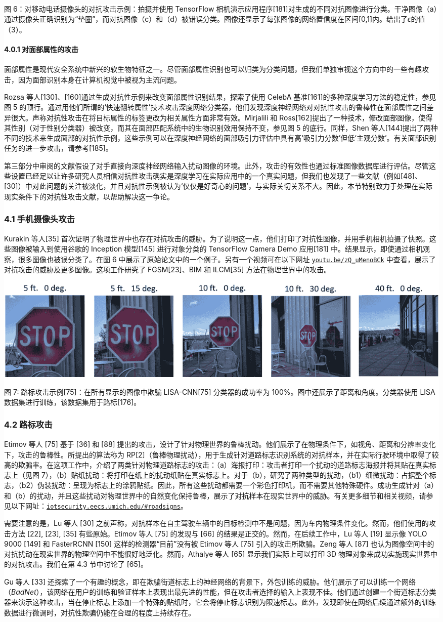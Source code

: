 图 6：对移动电话摄像头的对抗攻击示例：拍摄并使用 TensorFlow 相机演示应用程序[181]对生成的不同对抗图像进行分类。干净图像（a）通过摄像头正确识别为“垫圈”，而对抗图像（c）和（d）被错误分类。图像还显示了每张图像的网络置信度在区间[0,1]内。给出了$\epsilon$的值（3）。

#### 4.0.1 对面部属性的攻击

面部属性是现代安全系统中新兴的软生物特征之一。尽管面部属性识别也可以归类为分类问题，但我们单独审视这个方向中的一些有趣攻击，因为面部识别本身在计算机视觉中被视为主流问题。

Rozsa 等人[130]、[160]通过生成对抗性示例来改变面部属性识别结果，探索了使用 CelebA 基准[161]的多种深度学习方法的稳定性，参见图 5 的顶行。通过用他们所谓的‘快速翻转属性’技术攻击深度网络分类器，他们发现深度神经网络对对抗性攻击的鲁棒性在面部属性之间差异很大。声称对抗性攻击在将目标属性的标签更改为相关属性方面非常有效。Mirjalili 和 Ross[162]提出了一种技术，修改面部图像，使得其性别（对于性别分类器）被改变，而其在面部匹配系统中的生物识别效用保持不变，参见图 5 的底行。同样，Shen 等人[144]提出了两种不同的技术来生成面部的对抗性示例，这些示例可以在深度神经网络的面部吸引力评估中具有高‘吸引力分数’但低‘主观分数’。有关面部识别任务的进一步攻击，请参考[185]。

第三部分中审阅的文献假设了对手直接向深度神经网络输入扰动图像的环境。此外，攻击的有效性也通过标准图像数据库进行评估。尽管这些设置已经足以让许多研究人员相信对抗性攻击确实是深度学习在实际应用中的一个真实问题，但我们也发现了一些文献（例如[48]、[30]）中对此问题的关注被淡化，并且对抗性示例被认为‘仅仅是好奇心的问题’，与实际关切关系不大。因此，本节特别致力于处理在实际现实条件下的对抗性攻击文献，以帮助解决这一争论。

### 4.1 手机摄像头攻击

Kurakin 等人[35] 首次证明了物理世界中也存在对抗攻击的威胁。为了说明这一点，他们打印了对抗性图像，并用手机相机拍摄了快照。这些图像被输入到使用谷歌的 Inception 模型[145] 进行对象分类的 TensorFlow Camera Demo 应用[181] 中。结果显示，即使通过相机观察，很多图像也被误分类了。在图 6 中展示了原始论文中的一个例子。另有一个视频可在以下网址 [`youtu.be/zQ_uMenoBCk`](https://youtu.be/zQ_uMenoBCk) 中查看，展示了对抗攻击的威胁及更多图像。这项工作研究了 FGSM[23]、BIM 和 ILCM[35] 方法在物理世界中的攻击。

![请参阅说明](img/201d9e8eb9f8745a13743cd1f5b32569.png)

图 7: 路标攻击示例[75]：在所有显示的图像中欺骗 LISA-CNN[75] 分类器的成功率为 $100\%$。图中还展示了距离和角度。分类器使用 LISA 数据集进行训练，该数据集用于路标[176]。

### 4.2 路标攻击

Etimov 等人 [75] 基于 [36] 和 [88] 提出的攻击，设计了针对物理世界的鲁棒扰动。他们展示了在物理条件下，如视角、距离和分辨率变化下，攻击的鲁棒性。所提出的算法称为 RP[2]（鲁棒物理扰动），用于生成针对道路标志识别系统的对抗样本，并在实际行驶环境中取得了较高的欺骗率。在这项工作中，介绍了两类针对物理道路标志的攻击：（a）海报打印：攻击者打印一个扰动的道路标志海报并将其贴在真实标志上（见图 7），（b）贴纸扰动：将打印在纸上的扰动纸贴在真实标志上。对于（b），研究了两种类型的扰动，（b1）细微扰动：占据整个标志，（b2）伪装扰动：呈现为标志上的涂鸦贴纸。因此，所有这些扰动都需要一个彩色打印机，而不需要其他特殊硬件。成功生成针对（a）和（b）的扰动，并且这些扰动对物理世界中的自然变化保持鲁棒，展示了对抗样本在现实世界中的威胁。有关更多细节和相关视频，请参见以下网址：[`iotsecurity.eecs.umich.edu/#roadsigns`](https://iotsecurity.eecs.umich.edu/#roadsigns)。

需要注意的是，Lu 等人 [30] 之前声称，对抗样本在自主驾驶车辆中的目标检测中不是问题，因为车内物理条件变化。然而，他们使用的攻击方法 [22], [23], [35] 有些原始。Etimov 等人 [75] 的发现与 [66] 的结果是正交的。然而，在后续工作中，Lu 等人 [19] 显示像 YOLO 9000 [149] 和 FasterRCNN [150] 这样的检测器“目前”没有被 Etimov 等人 [75] 引入的攻击所欺骗。Zeng 等人 [87] 也认为图像空间中的对抗扰动在现实世界的物理空间中不能很好地泛化。然而，Athalye 等人 [65] 显示我们实际上可以打印 3D 物理对象来成功实施现实世界中的对抗攻击。我们在第 4.3 节中讨论了 [65]。

Gu 等人 [33] 还探索了一个有趣的概念，即在欺骗街道标志上的神经网络的背景下，外包训练的威胁。他们展示了可以训练一个网络（*BadNet*），该网络在用户的训练和验证样本上表现出最先进的性能，但在攻击者选择的输入上表现不佳。他们通过创建一个街道标志分类器来演示这种攻击，当在停止标志上添加一个特殊的贴纸时，它会将停止标志识别为限速标志。此外，发现即使在网络后续通过额外的训练数据进行微调时，对抗性欺骗仍能在合理的程度上持续存在。
